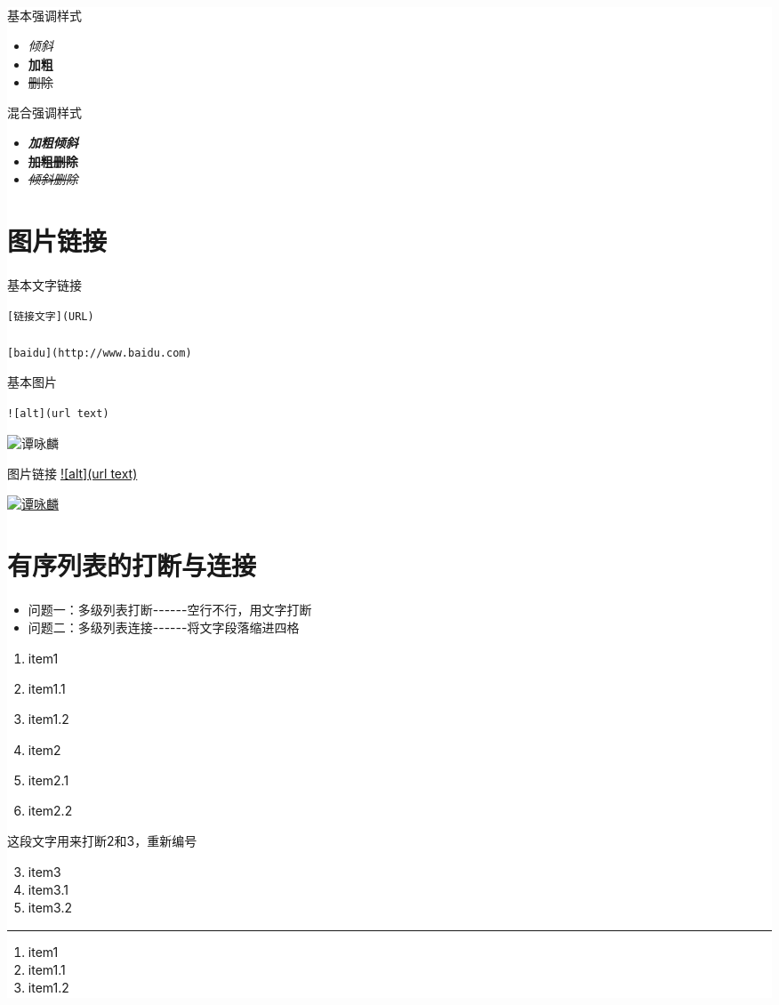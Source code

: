 基本强调样式

- *倾斜*
- **加粗**
- ~~删除~~

混合强调样式

- ***加粗倾斜***
- **~~加粗删除~~**
- *~~倾斜删除~~*


# 图片链接

基本文字链接

    [链接文字](URL)
    
    [baidu](http://www.baidu.com)

基本图片

    ![alt](url text)
    
![谭咏麟](images/photo.jpg "谭咏麟")

图片链接
    [![alt](url text)](URL)

[![谭咏麟](images/photo.jpg "谭咏麟")](http://www.baidu.com)

# 有序列表的打断与连接

- 问题一：多级列表打断------空行不行，用文字打断
- 问题二：多级列表连接------将文字段落缩进四格

1. item1  
  1. item1.1
  2. item1.2
  
2. item2
  1. item2.1
  2. item2.2
  
这段文字用来打断2和3，重新编号  
  

3. item3
  1. item3.1
  2. item3.2  

---

1. item1  
  1. item1.1
  2. item1.2
  